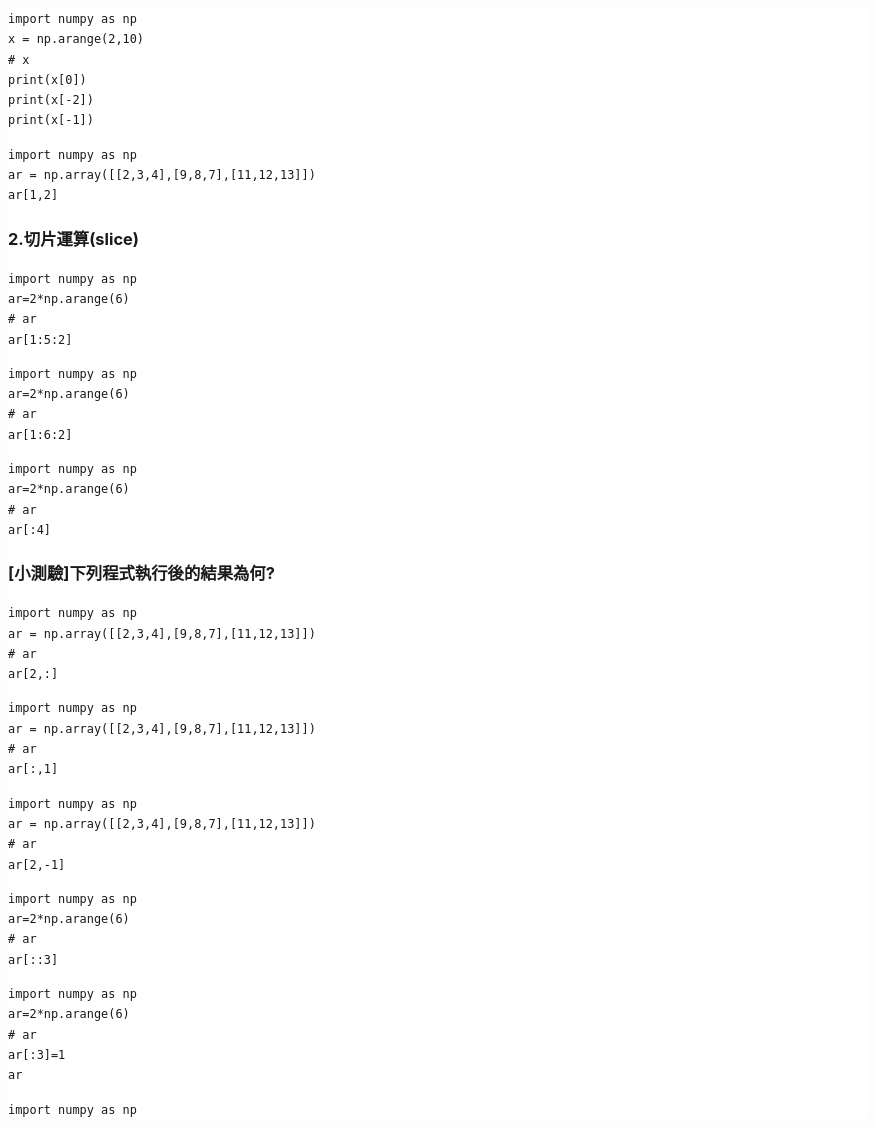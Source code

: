 ```
import numpy as np
x = np.arange(2,10)
# x
print(x[0])
print(x[-2])
print(x[-1])
```
```
import numpy as np
ar = np.array([[2,3,4],[9,8,7],[11,12,13]])
ar[1,2]
```
### 2.切片運算(slice)
```
import numpy as np
ar=2*np.arange(6)
# ar
ar[1:5:2]
```
```
import numpy as np
ar=2*np.arange(6)
# ar
ar[1:6:2]
```
```
import numpy as np
ar=2*np.arange(6)
# ar
ar[:4]
```
### [小測驗]下列程式執行後的結果為何?
```
import numpy as np
ar = np.array([[2,3,4],[9,8,7],[11,12,13]])
# ar
ar[2,:] 
```
```
import numpy as np
ar = np.array([[2,3,4],[9,8,7],[11,12,13]])
# ar
ar[:,1]  
```
```
import numpy as np
ar = np.array([[2,3,4],[9,8,7],[11,12,13]])
# ar
ar[2,-1]
```
```
import numpy as np
ar=2*np.arange(6)
# ar
ar[::3]
```
```
import numpy as np
ar=2*np.arange(6)
# ar
ar[:3]=1
ar
```
```
import numpy as np
```